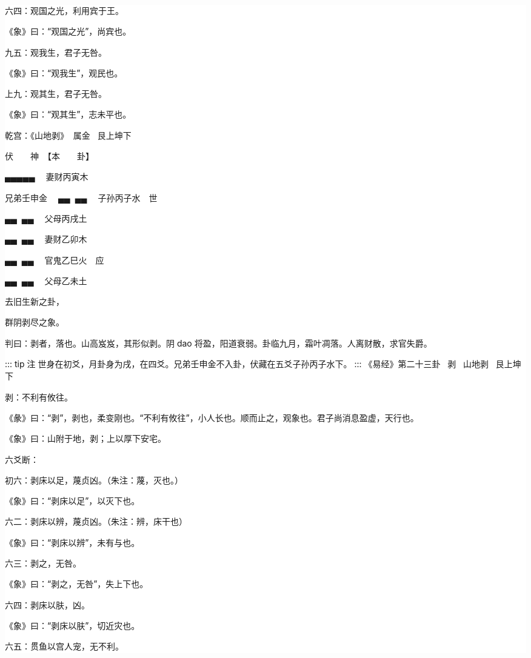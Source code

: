 六四：观国之光，利用宾于王。

《象》曰：“观国之光”，尚宾也。

九五：观我生，君子无咎。

《象》曰：“观我生”，观民也。

上九：观其生，君子无咎。

《象》曰：“观其生”，志未平也。

乾宫：《山地剥》  属金   艮上坤下

伏　　神　【本　　卦】

▄▄▄▄▄ 　妻财丙寅木

兄弟壬申金　 ▄▄  ▄▄ 　子孙丙子水　世

▄▄  ▄▄ 　父母丙戌土

▄▄  ▄▄ 　妻财乙卯木

▄▄  ▄▄ 　官鬼乙巳火　应

▄▄  ▄▄ 　父母乙未土

去旧生新之卦，

群阴剥尽之象。

判曰：剥者，落也。山高岌岌，其形似剥。阴 dao 将盈，阳道衰弱。卦临九月，霜叶凋落。人离财散，求官失爵。

::: tip 注
世身在初爻，月卦身为戌，在四爻。兄弟壬申金不入卦，伏藏在五爻子孙丙子水下。
:::
《易经》第二十三卦   剥   山地剥   艮上坤下

剥：不利有攸往。

《彖》曰：“剥”，剥也，柔变刚也。“不利有攸往”，小人长也。顺而止之，观象也。君子尚消息盈虚，天行也。

《象》曰：山附于地，剥；上以厚下安宅。

六爻断：

初六：剥床以足，蔑贞凶。（朱注：蔑，灭也。）

《象》曰：“剥床以足”，以灭下也。

六二：剥床以辨，蔑贞凶。（朱注：辨，床干也）

《象》曰：“剥床以辨”，未有与也。

六三：剥之，无咎。

《象》曰：“剥之，无咎”，失上下也。

六四：剥床以肤，凶。

《象》曰：“剥床以肤”，切近灾也。

六五：贯鱼以宫人宠，无不利。
